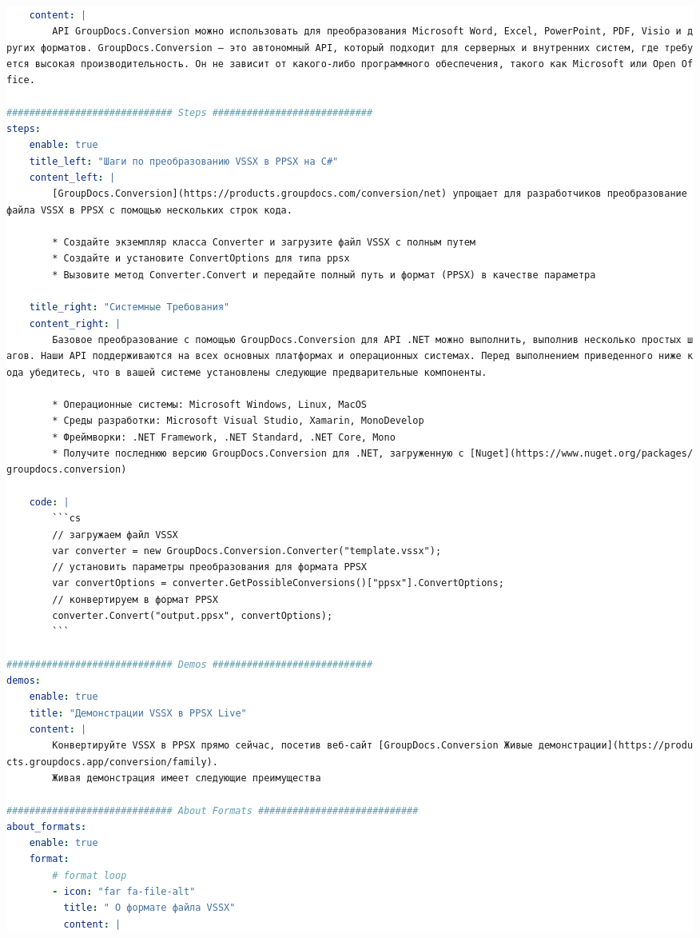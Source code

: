 ```yaml
    content: |
        API GroupDocs.Conversion можно использовать для преобразования Microsoft Word, Excel, PowerPoint, PDF, Visio и других форматов. GroupDocs.Conversion — это автономный API, который подходит для серверных и внутренних систем, где требуется высокая производительность. Он не зависит от какого-либо программного обеспечения, такого как Microsoft или Open Office.

############################# Steps ############################
steps:
    enable: true
    title_left: "Шаги по преобразованию VSSX в PPSX на C#"
    content_left: |
        [GroupDocs.Conversion](https://products.groupdocs.com/conversion/net) упрощает для разработчиков преобразование файла VSSX в PPSX с помощью нескольких строк кода.

        * Создайте экземпляр класса Converter и загрузите файл VSSX с полным путем
        * Создайте и установите ConvertOptions для типа ppsx
        * Вызовите метод Converter.Convert и передайте полный путь и формат (PPSX) в качестве параметра
        
    title_right: "Системные Требования"
    content_right: |
        Базовое преобразование с помощью GroupDocs.Conversion для API .NET можно выполнить, выполнив несколько простых шагов. Наши API поддерживаются на всех основных платформах и операционных системах. Перед выполнением приведенного ниже кода убедитесь, что в вашей системе установлены следующие предварительные компоненты.

        * Операционные системы: Microsoft Windows, Linux, MacOS
        * Среды разработки: Microsoft Visual Studio, Xamarin, MonoDevelop
        * Фреймворки: .NET Framework, .NET Standard, .NET Core, Mono
        * Получите последнюю версию GroupDocs.Conversion для .NET, загруженную с [Nuget](https://www.nuget.org/packages/groupdocs.conversion)
        
    code: |
        ```cs
        // загружаем файл VSSX
        var converter = new GroupDocs.Conversion.Converter("template.vssx");
        // установить параметры преобразования для формата PPSX
        var convertOptions = converter.GetPossibleConversions()["ppsx"].ConvertOptions;
        // конвертируем в формат PPSX
        converter.Convert("output.ppsx", convertOptions);
        ```
        
############################# Demos ############################
demos:
    enable: true
    title: "Демонстрации VSSX в PPSX Live"
    content: |
        Конвертируйте VSSX в PPSX прямо сейчас, посетив веб-сайт [GroupDocs.Conversion Живые демонстрации](https://products.groupdocs.app/conversion/family).
        Живая демонстрация имеет следующие преимущества
        
############################# About Formats ############################
about_formats:
    enable: true
    format:
        # format loop
        - icon: "far fa-file-alt"
          title: " О формате файла VSSX"
          content: |
```